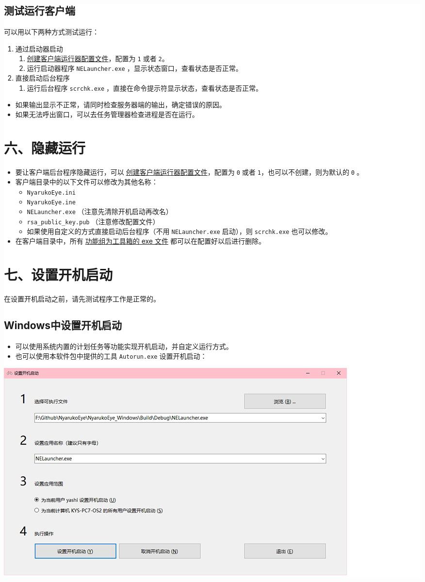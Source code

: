 ## 测试运行客户端
可以用以下两种方式测试运行：
1. 通过启动器启动
    1. [创建客户端运行器配置文件](#创建客户端运行器配置文件)，配置为 `1` 或者 `2`。
    2. 运行启动器程序 `NELauncher.exe` ，显示状态窗口，查看状态是否正常。
2. 直接启动后台程序
    1. 运行后台程序 `scrchk.exe` ，直接在命令提示符显示状态，查看状态是否正常。

- 如果输出显示不正常，请同时检查服务器端的输出，确定错误的原因。
- 如果无法呼出窗口，可以去任务管理器检查进程是否在运行。

# 六、隐藏运行
- 要让客户端后台程序隐藏运行，可以 [创建客户端运行器配置文件](#创建客户端运行器配置文件)，配置为 `0` 或者 `1`，也可以不创建，则为默认的 `0` 。
- 客户端目录中的以下文件可以修改为其他名称：
    - `NyarukoEye.ini`
    - `NyarukoEye.ine`
    - `NELauncher.exe` （注意先清除开机启动再改名）
    - `rsa_public_key.pub` （注意修改配置文件）
    - 如果使用自定义的方式直接启动后台程序（不用 `NELauncher.exe` 启动），则 `scrchk.exe` 也可以修改。
- 在客户端目录中，所有 [功能组为工具箱的 exe 文件](#可执行文件) 都可以在配置好以后进行删除。

# 七、设置开机启动
在设置开机启动之前，请先测试程序工作是正常的。

## Windows中设置开机启动

- 可以使用系统内置的计划任务等功能实现开机启动，并自定义运行方式。
- 也可以使用本软件包中提供的工具 `Autorun.exe` 设置开机启动：

![开机启动设置程序](readme.files/Autorun.png)
